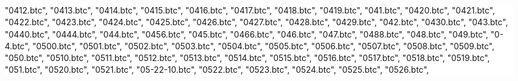 "0412.btc",
"0413.btc",
"0414.btc",
"0415.btc",
"0416.btc",
"0417.btc",
"0418.btc",
"0419.btc",
"041.btc",
"0420.btc",
"0421.btc",
"0422.btc",
"0423.btc",
"0424.btc",
"0425.btc",
"0426.btc",
"0427.btc",
"0428.btc",
"0429.btc",
"042.btc",
"0430.btc",
"043.btc",
"0440.btc",
"0444.btc",
"044.btc",
"0456.btc",
"045.btc",
"0466.btc",
"046.btc",
"047.btc",
"0488.btc",
"048.btc",
"049.btc",
"0-4.btc",
"0500.btc",
"0501.btc",
"0502.btc",
"0503.btc",
"0504.btc",
"0505.btc",
"0506.btc",
"0507.btc",
"0508.btc",
"0509.btc",
"050.btc",
"0510.btc",
"0511.btc",
"0512.btc",
"0513.btc",
"0514.btc",
"0515.btc",
"0516.btc",
"0517.btc",
"0518.btc",
"0519.btc",
"051.btc",
"0520.btc",
"0521.btc",
"05-22-10.btc",
"0522.btc",
"0523.btc",
"0524.btc",
"0525.btc",
"0526.btc",